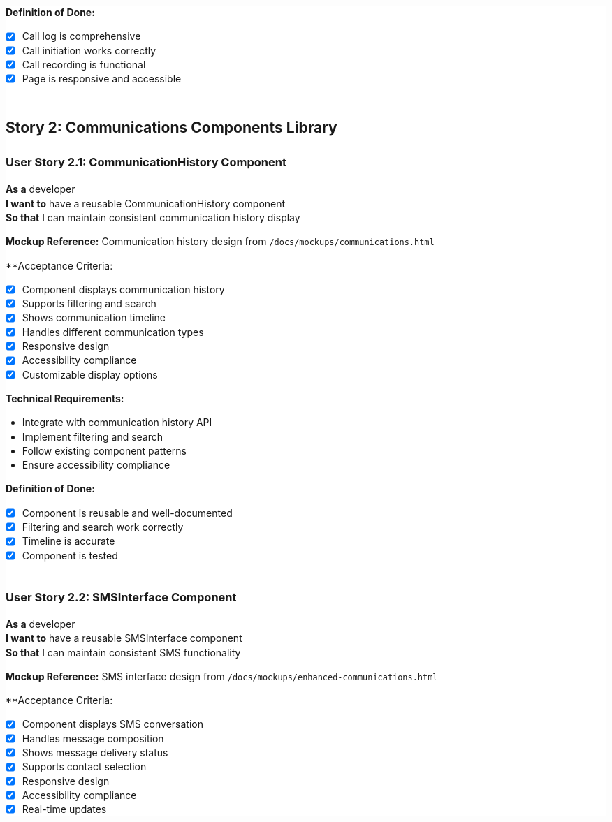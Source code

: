 **Definition of Done:**
- [x] Call log is comprehensive
- [x] Call initiation works correctly
- [x] Call recording is functional
- [x] Page is responsive and accessible

---

## Story 2: Communications Components Library

### User Story 2.1: CommunicationHistory Component
**As a** developer  
**I want to** have a reusable CommunicationHistory component  
**So that** I can maintain consistent communication history display

**Mockup Reference:** Communication history design from `/docs/mockups/communications.html`

**Acceptance Criteria:
- [x] Component displays communication history
- [x] Supports filtering and search
- [x] Shows communication timeline
- [x] Handles different communication types
- [x] Responsive design
- [x] Accessibility compliance
- [x] Customizable display options

**Technical Requirements:**
- Integrate with communication history API
- Implement filtering and search
- Follow existing component patterns
- Ensure accessibility compliance

**Definition of Done:**
- [x] Component is reusable and well-documented
- [x] Filtering and search work correctly
- [x] Timeline is accurate
- [x] Component is tested

---

### User Story 2.2: SMSInterface Component
**As a** developer  
**I want to** have a reusable SMSInterface component  
**So that** I can maintain consistent SMS functionality

**Mockup Reference:** SMS interface design from `/docs/mockups/enhanced-communications.html`

**Acceptance Criteria:
- [x] Component displays SMS conversation
- [x] Handles message composition
- [x] Shows message delivery status
- [x] Supports contact selection
- [x] Responsive design
- [x] Accessibility compliance
- [x] Real-time updates
